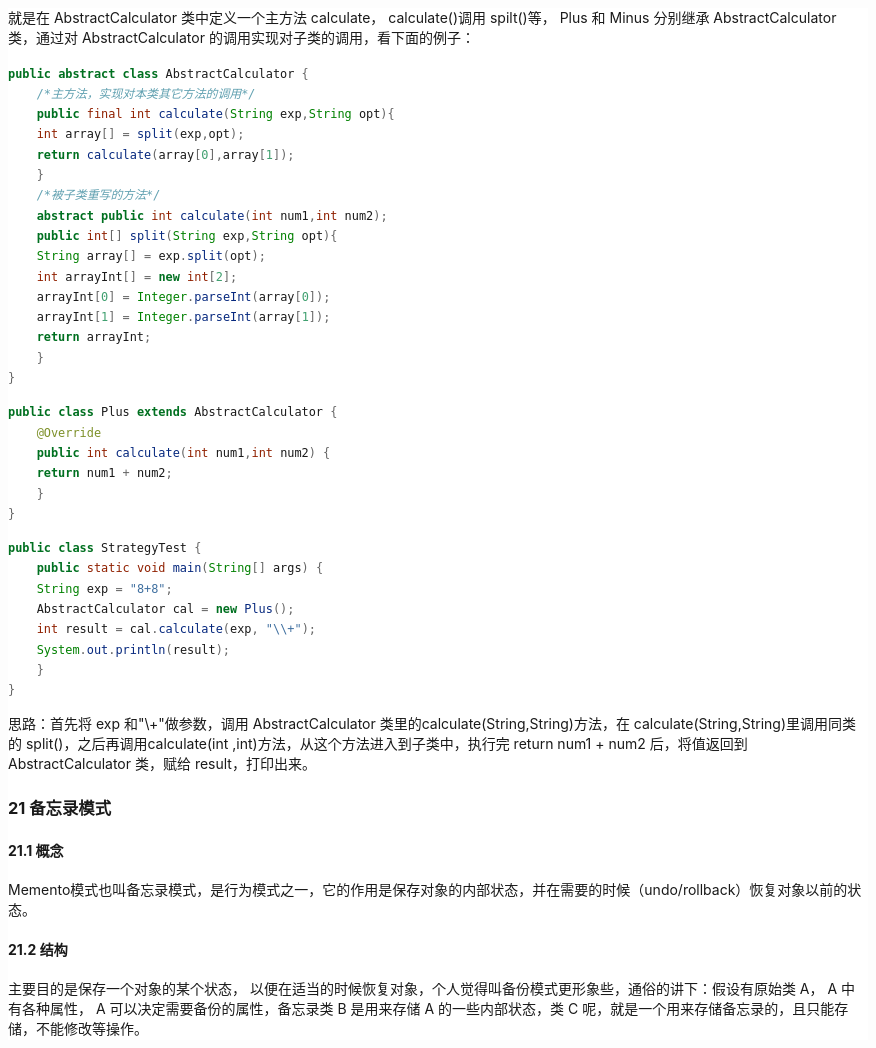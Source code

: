 就是在 AbstractCalculator 类中定义一个主方法 calculate， calculate()调用 spilt()等， Plus 和 Minus 分别继承 AbstractCalculator 类，通过对 AbstractCalculator 的调用实现对子类的调用，看下面的例子：

```java
public abstract class AbstractCalculator {
    /*主方法，实现对本类其它方法的调用*/
    public final int calculate(String exp,String opt){
    int array[] = split(exp,opt);
    return calculate(array[0],array[1]);
    }
    /*被子类重写的方法*/
    abstract public int calculate(int num1,int num2);
    public int[] split(String exp,String opt){
    String array[] = exp.split(opt);
    int arrayInt[] = new int[2];
    arrayInt[0] = Integer.parseInt(array[0]);
    arrayInt[1] = Integer.parseInt(array[1]);
    return arrayInt;
    }
}
```

```java
public class Plus extends AbstractCalculator {
    @Override
    public int calculate(int num1,int num2) {
    return num1 + num2;
    }
}
```

```java
public class StrategyTest {
    public static void main(String[] args) {
    String exp = "8+8";
    AbstractCalculator cal = new Plus();
    int result = cal.calculate(exp, "\\+");
    System.out.println(result);
    }
}
```

思路：首先将 exp 和"\\+"做参数，调用 AbstractCalculator 类里的calculate(String,String)方法，在 calculate(String,String)里调用同类的 split()，之后再调用calculate(int ,int)方法，从这个方法进入到子类中，执行完 return num1 + num2 后，将值返回到AbstractCalculator 类，赋给 result，打印出来。 

### 21 备忘录模式

#### 21.1 概念

Memento模式也叫备忘录模式，是行为模式之一，它的作用是保存对象的内部状态，并在需要的时候（undo/rollback）恢复对象以前的状态。

#### 21.2 结构

主要目的是保存一个对象的某个状态， 以便在适当的时候恢复对象，个人觉得叫备份模式更形象些，通俗的讲下：假设有原始类 A， A 中有各种属性， A 可以决定需要备份的属性，备忘录类 B 是用来存储 A 的一些内部状态，类 C 呢，就是一个用来存储备忘录的，且只能存储，不能修改等操作。 
